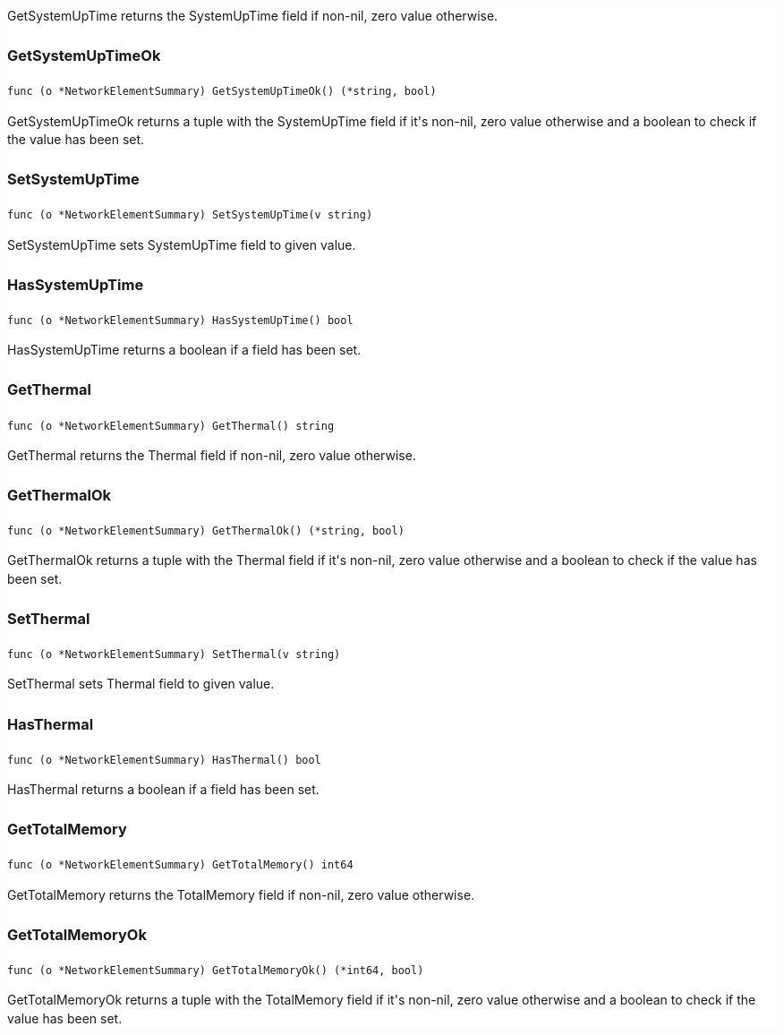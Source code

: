GetSystemUpTime returns the SystemUpTime field if non-nil, zero value otherwise.

### GetSystemUpTimeOk

`func (o *NetworkElementSummary) GetSystemUpTimeOk() (*string, bool)`

GetSystemUpTimeOk returns a tuple with the SystemUpTime field if it's non-nil, zero value otherwise
and a boolean to check if the value has been set.

### SetSystemUpTime

`func (o *NetworkElementSummary) SetSystemUpTime(v string)`

SetSystemUpTime sets SystemUpTime field to given value.

### HasSystemUpTime

`func (o *NetworkElementSummary) HasSystemUpTime() bool`

HasSystemUpTime returns a boolean if a field has been set.

### GetThermal

`func (o *NetworkElementSummary) GetThermal() string`

GetThermal returns the Thermal field if non-nil, zero value otherwise.

### GetThermalOk

`func (o *NetworkElementSummary) GetThermalOk() (*string, bool)`

GetThermalOk returns a tuple with the Thermal field if it's non-nil, zero value otherwise
and a boolean to check if the value has been set.

### SetThermal

`func (o *NetworkElementSummary) SetThermal(v string)`

SetThermal sets Thermal field to given value.

### HasThermal

`func (o *NetworkElementSummary) HasThermal() bool`

HasThermal returns a boolean if a field has been set.

### GetTotalMemory

`func (o *NetworkElementSummary) GetTotalMemory() int64`

GetTotalMemory returns the TotalMemory field if non-nil, zero value otherwise.

### GetTotalMemoryOk

`func (o *NetworkElementSummary) GetTotalMemoryOk() (*int64, bool)`

GetTotalMemoryOk returns a tuple with the TotalMemory field if it's non-nil, zero value otherwise
and a boolean to check if the value has been set.
